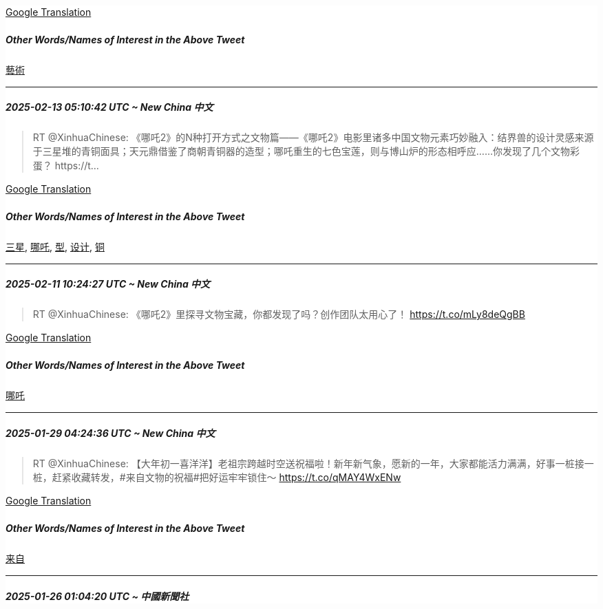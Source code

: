 [Google Translation](https://translate.google.com/?hi=en&tab=TT&sl=zh-CN&tl=en&op=translate&text=RT+%40CNS1952%3A+%E3%80%90%23%E6%9D%B1%E8%A5%BF%E5%95%8F%EF%BD%9C%E8%91%A3%E5%AF%B6%E5%8E%9A%EF%BC%9A%E5%AE%8B%E5%BE%BD%E5%AE%97%E7%9C%9F%E8%B7%A1%E3%80%8A%E7%91%9E%E9%B6%B4%E5%9C%96%E3%80%8B%E6%9C%89%E4%BD%95%E7%8D%A8%E5%88%B0%E4%B9%8B%E8%99%95%EF%BC%9F%E3%80%91%E3%80%8A%E7%91%9E%E9%B6%B4%E5%9C%96%E3%80%8B%E6%98%AF%E5%85%AC%E8%AA%8D%E7%9A%84%E5%AE%8B%E5%BE%BD%E5%AE%97%E8%B6%99%E4%BD%B6%E5%AD%98%E4%B8%96%E5%B7%A5%E7%AD%86%E5%AF%AB%E5%AF%A6%E9%A1%9E%E8%8A%B1%E9%B3%A5%E7%95%AB%E7%9C%9F%E8%B7%A1%EF%BC%8C%E7%82%BA%E5%AD%98%E4%B8%96%E6%A5%B5%E5%B0%91%E7%9A%84%E5%AE%8B%E5%BE%BD%E5%AE%97%E7%95%AB%E4%BD%9C%E7%9C%9F%E8%B7%A1%E3%80%82%E9%80%99%E4%BB%B6%E5%9C%8B%E5%AF%B6%E7%B4%9A%E6%96%87%E7%89%A9%EF%BC%8C%E6%98%AF%E9%81%BC%E5%AF%A7%E7%9C%81%E5%8D%9A%E7%89%A9%E9%A4%A8%E7%9A%84%E2%80%9C%E9%8E%AE%E9%A4%A8%E4%B9%8B%E5%AF%B6%E2%80%9D%E4%B9%8B%E4%B8%80%E3%80%82%E4%BD%9C%E5%93%81%E6%89%80%E9%AB%94%E7%8F%BE%E7%9A%84%E6%AD%B7%E5%8F%B2%E5%83%B9%E5%80%BC%E5%92%8C%E8%97%9D%E8%A1%93%E5%83%B9%E5%80%BC%E4%BD%95%E5%9C%A8%EF%BC%9F%E7%95%AB%E4%B8%AD%E8%AC%9B%E8%BF%B0%E4%BA%86%E4%BB%80%E9%BA%BC%E6%A8%A3%E7%9A%84%E6%AD%B7%E5%8F%B2%E6%95%85%E4%BA%8B%EF%BC%9F%E2%80%A6)
##### Other Words/Names of Interest in the Above Tweet
[藝術](藝術.md)
___
##### 2025-02-13 05:10:42 UTC ~ New China 中文
> RT @XinhuaChinese: 《哪吒2》的N种打开方式之文物篇——《哪吒2》电影里诸多中国文物元素巧妙融入：结界兽的设计灵感来源于三星堆的青铜面具；天元鼎借鉴了商朝青铜器的造型；哪吒重生的七色宝莲，则与博山炉的形态相呼应……你发现了几个文物彩蛋？ https://t…

[Google Translation](https://translate.google.com/?hi=en&tab=TT&sl=zh-CN&tl=en&op=translate&text=RT+%40XinhuaChinese%3A+%E3%80%8A%E5%93%AA%E5%90%922%E3%80%8B%E7%9A%84N%E7%A7%8D%E6%89%93%E5%BC%80%E6%96%B9%E5%BC%8F%E4%B9%8B%E6%96%87%E7%89%A9%E7%AF%87%E2%80%94%E2%80%94%E3%80%8A%E5%93%AA%E5%90%922%E3%80%8B%E7%94%B5%E5%BD%B1%E9%87%8C%E8%AF%B8%E5%A4%9A%E4%B8%AD%E5%9B%BD%E6%96%87%E7%89%A9%E5%85%83%E7%B4%A0%E5%B7%A7%E5%A6%99%E8%9E%8D%E5%85%A5%EF%BC%9A%E7%BB%93%E7%95%8C%E5%85%BD%E7%9A%84%E8%AE%BE%E8%AE%A1%E7%81%B5%E6%84%9F%E6%9D%A5%E6%BA%90%E4%BA%8E%E4%B8%89%E6%98%9F%E5%A0%86%E7%9A%84%E9%9D%92%E9%93%9C%E9%9D%A2%E5%85%B7%EF%BC%9B%E5%A4%A9%E5%85%83%E9%BC%8E%E5%80%9F%E9%89%B4%E4%BA%86%E5%95%86%E6%9C%9D%E9%9D%92%E9%93%9C%E5%99%A8%E7%9A%84%E9%80%A0%E5%9E%8B%EF%BC%9B%E5%93%AA%E5%90%92%E9%87%8D%E7%94%9F%E7%9A%84%E4%B8%83%E8%89%B2%E5%AE%9D%E8%8E%B2%EF%BC%8C%E5%88%99%E4%B8%8E%E5%8D%9A%E5%B1%B1%E7%82%89%E7%9A%84%E5%BD%A2%E6%80%81%E7%9B%B8%E5%91%BC%E5%BA%94%E2%80%A6%E2%80%A6%E4%BD%A0%E5%8F%91%E7%8E%B0%E4%BA%86%E5%87%A0%E4%B8%AA%E6%96%87%E7%89%A9%E5%BD%A9%E8%9B%8B%EF%BC%9F+https%3A%2F%2Ft%E2%80%A6)
##### Other Words/Names of Interest in the Above Tweet
[三星](三星.md), [哪吒](哪吒.md), [型](型.md), [设计](设计.md), [铜](铜.md)
___
##### 2025-02-11 10:24:27 UTC ~ New China 中文
> RT @XinhuaChinese: 《哪吒2》里探寻文物宝藏，你都发现了吗？创作团队太用心了！ https://t.co/mLy8deQgBB

[Google Translation](https://translate.google.com/?hi=en&tab=TT&sl=zh-CN&tl=en&op=translate&text=RT+%40XinhuaChinese%3A+%E3%80%8A%E5%93%AA%E5%90%922%E3%80%8B%E9%87%8C%E6%8E%A2%E5%AF%BB%E6%96%87%E7%89%A9%E5%AE%9D%E8%97%8F%EF%BC%8C%E4%BD%A0%E9%83%BD%E5%8F%91%E7%8E%B0%E4%BA%86%E5%90%97%EF%BC%9F%E5%88%9B%E4%BD%9C%E5%9B%A2%E9%98%9F%E5%A4%AA%E7%94%A8%E5%BF%83%E4%BA%86%EF%BC%81+https%3A%2F%2Ft.co%2FmLy8deQgBB)
##### Other Words/Names of Interest in the Above Tweet
[哪吒](哪吒.md)
___
##### 2025-01-29 04:24:36 UTC ~ New China 中文
> RT @XinhuaChinese: 【大年初一喜洋洋】老祖宗跨越时空送祝福啦！新年新气象，愿新的一年，大家都能活力满满，好事一桩接一桩，赶紧收藏转发，#来自文物的祝福#把好运牢牢锁住～ https://t.co/qMAY4WxENw

[Google Translation](https://translate.google.com/?hi=en&tab=TT&sl=zh-CN&tl=en&op=translate&text=RT+%40XinhuaChinese%3A+%E3%80%90%E5%A4%A7%E5%B9%B4%E5%88%9D%E4%B8%80%E5%96%9C%E6%B4%8B%E6%B4%8B%E3%80%91%E8%80%81%E7%A5%96%E5%AE%97%E8%B7%A8%E8%B6%8A%E6%97%B6%E7%A9%BA%E9%80%81%E7%A5%9D%E7%A6%8F%E5%95%A6%EF%BC%81%E6%96%B0%E5%B9%B4%E6%96%B0%E6%B0%94%E8%B1%A1%EF%BC%8C%E6%84%BF%E6%96%B0%E7%9A%84%E4%B8%80%E5%B9%B4%EF%BC%8C%E5%A4%A7%E5%AE%B6%E9%83%BD%E8%83%BD%E6%B4%BB%E5%8A%9B%E6%BB%A1%E6%BB%A1%EF%BC%8C%E5%A5%BD%E4%BA%8B%E4%B8%80%E6%A1%A9%E6%8E%A5%E4%B8%80%E6%A1%A9%EF%BC%8C%E8%B5%B6%E7%B4%A7%E6%94%B6%E8%97%8F%E8%BD%AC%E5%8F%91%EF%BC%8C%23%E6%9D%A5%E8%87%AA%E6%96%87%E7%89%A9%E7%9A%84%E7%A5%9D%E7%A6%8F%23%E6%8A%8A%E5%A5%BD%E8%BF%90%E7%89%A2%E7%89%A2%E9%94%81%E4%BD%8F%EF%BD%9E+https%3A%2F%2Ft.co%2FqMAY4WxENw)
##### Other Words/Names of Interest in the Above Tweet
[来自](来自.md)
___
##### 2025-01-26 01:04:20 UTC ~ 中國新聞社